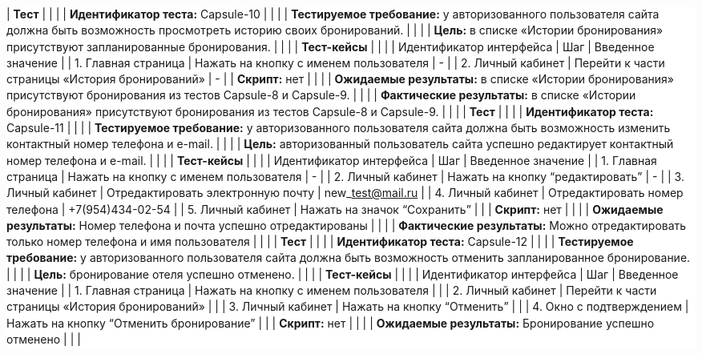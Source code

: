 | **Тест** |  |  |
| **Идентификатор теста:** Capsule-10 |  |  |
| **Тестируемое требование:** у авторизованного пользователя сайта должна быть возможность просмотреть историю своих бронирований. |  |  |
| **Цель:** в списке «Истории бронирования» присутствуют запланированные бронирования. |  |  |
| **Тест-кейсы** |  |  |
| Идентификатор интерфейса | Шаг | Введенное значение |
| 1\. Главная страница | Нажать на кнопку с именем пользователя | \- |
| 2\. Личный кабинет | Перейти к части страницы «История бронирований» | \- |
| **Скрипт:** нет |  |  |
| **Ожидаемые результаты:** в списке «Истории бронирования» присутствуют бронирования из тестов Capsule-8 и Capsule-9. |  |  |
| **Фактические результаты:** в списке «Истории бронирования» присутствуют бронирования из тестов Capsule-8 и Capsule-9. |  |  |
| **Тест** |  |  |
| **Идентификатор теста:** Capsule-11 |  |  |
| **Тестируемое требование:** у авторизованного пользователя сайта должна быть возможность изменить контактный номер телефона и e-mail. |  |  |
| **Цель:** авторизованный пользователь сайта успешно редактирует контактный номер телефона и e-mail. |  |  |
| **Тест-кейсы** |  |  |
| Идентификатор интерфейса | Шаг | Введенное значение |
| 1\. Главная страница | Нажать на кнопку с именем пользователя | \- |
| 2\. Личный кабинет | Нажать на кнопку “редактировать” | \- |
| 3\. Личный кабинет | Отредактировать электронную почту | new\_test@mail.ru |
| 4\. Личный кабинет | Отредактировать номер телефона | \+7(954)434-02-54 |
| 5\. Личный кабинет | Нажать на значок “Сохранить” |  |
| **Скрипт:** нет |  |  |
| **Ожидаемые результаты:** Номер телефона и почта успешно отредактированы |  |  |
| **Фактические результаты:** Можно отредактировать только номер телефона и имя пользователя |  |  |
| **Тест** |  |  |
| **Идентификатор теста:** Capsule-12 |  |  |
| **Тестируемое требование:** у авторизованного пользователя сайта должна быть возможность отменить запланированное бронирование. |  |  |
| **Цель:** бронирование отеля успешно отменено. |  |  |
| **Тест-кейсы** |  |  |
| Идентификатор интерфейса | Шаг | Введенное значение |
| 1\. Главная страница | Нажать на кнопку с именем пользователя |  |
| 2\. Личный кабинет | Перейти к части страницы «История бронирований» |  |
| 3\. Личный кабинет | Нажать на кнопку “Отменить” |  |
| 4\. Окно с подтверждением | Нажать на кнопку “Отменить бронирование” |  |
| **Скрипт:** нет |  |  |
| **Ожидаемые результаты:** Бронирование успешно отменено |  |  |